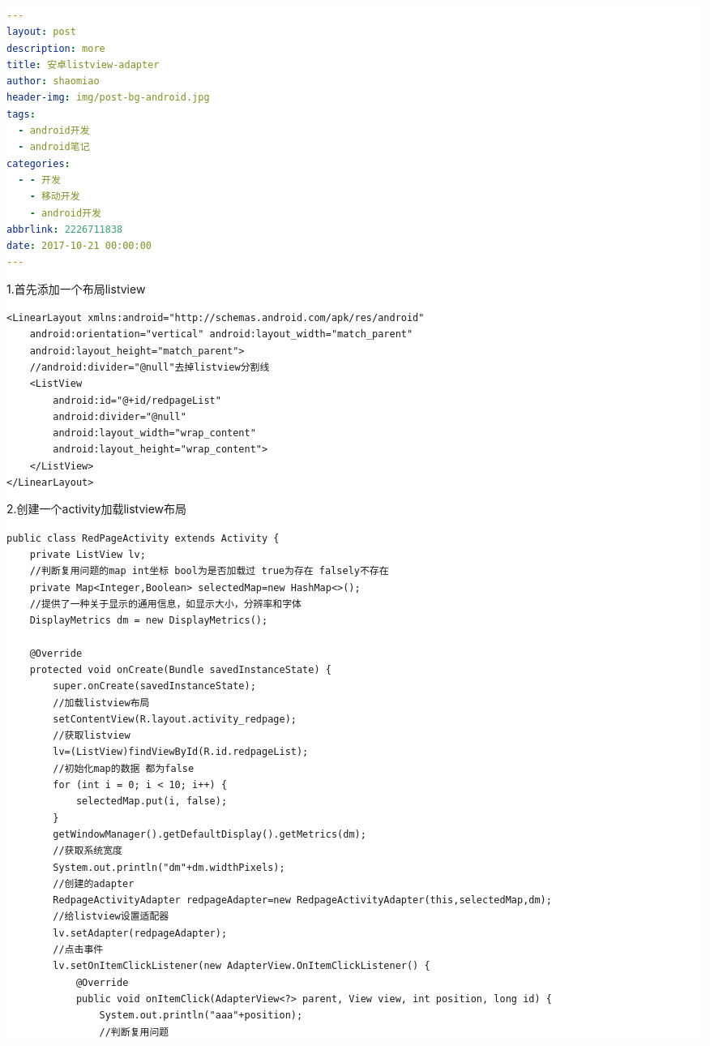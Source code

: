 ```yaml
---
layout: post
description: more
title: 安卓listview-adapter
author: shaomiao
header-img: img/post-bg-android.jpg
tags:
  - android开发
  - android笔记
categories:
  - - 开发
    - 移动开发
    - android开发
abbrlink: 2226711838
date: 2017-10-21 00:00:00
---
```

1.首先添加一个布局listview

	<LinearLayout xmlns:android="http://schemas.android.com/apk/res/android"
		android:orientation="vertical" android:layout_width="match_parent"
		android:layout_height="match_parent">
		//android:divider="@null"去掉listview分割线
		<ListView
			android:id="@+id/redpageList"
			android:divider="@null"
			android:layout_width="wrap_content"
			android:layout_height="wrap_content">
		</ListView>
	</LinearLayout>

2.创建一个activity加载listview布局

	public class RedPageActivity extends Activity {
		private ListView lv;
		//判断复用问题的map int坐标 bool为是否加载过 true为存在 falsely不存在
		private Map<Integer,Boolean> selectedMap=new HashMap<>();
		//提供了一种关于显示的通用信息，如显示大小，分辨率和字体
		DisplayMetrics dm = new DisplayMetrics();

		@Override
		protected void onCreate(Bundle savedInstanceState) {
			super.onCreate(savedInstanceState);
			//加载listview布局
			setContentView(R.layout.activity_redpage);
			//获取listview
			lv=(ListView)findViewById(R.id.redpageList);
			//初始化map的数据 都为false
			for (int i = 0; i < 10; i++) {
				selectedMap.put(i, false);
			}
			getWindowManager().getDefaultDisplay().getMetrics(dm);
			//获取系统宽度
			System.out.println("dm"+dm.widthPixels);
			//创建的adapter
			RedpageActivityAdapter redpageAdapter=new RedpageActivityAdapter(this,selectedMap,dm);
			//给listview设置适配器
			lv.setAdapter(redpageAdapter);
			//点击事件
			lv.setOnItemClickListener(new AdapterView.OnItemClickListener() {
				@Override
				public void onItemClick(AdapterView<?> parent, View view, int position, long id) {
					System.out.println("aaa"+position);
					//判断复用问题 